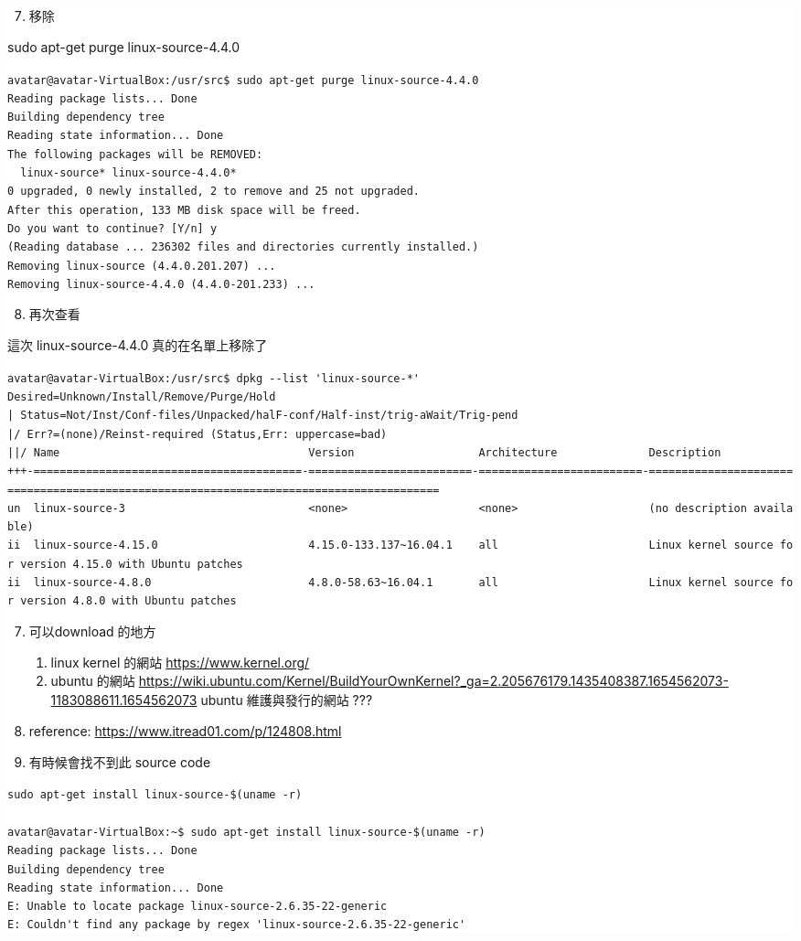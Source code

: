 7. 移除

sudo apt-get purge linux-source-4.4.0

```
avatar@avatar-VirtualBox:/usr/src$ sudo apt-get purge linux-source-4.4.0 
Reading package lists... Done
Building dependency tree       
Reading state information... Done
The following packages will be REMOVED:
  linux-source* linux-source-4.4.0*
0 upgraded, 0 newly installed, 2 to remove and 25 not upgraded.
After this operation, 133 MB disk space will be freed.
Do you want to continue? [Y/n] y
(Reading database ... 236302 files and directories currently installed.)
Removing linux-source (4.4.0.201.207) ...
Removing linux-source-4.4.0 (4.4.0-201.233) ...

```

8. 再次查看

這次 linux-source-4.4.0 真的在名單上移除了
```
avatar@avatar-VirtualBox:/usr/src$ dpkg --list 'linux-source-*'
Desired=Unknown/Install/Remove/Purge/Hold
| Status=Not/Inst/Conf-files/Unpacked/halF-conf/Half-inst/trig-aWait/Trig-pend
|/ Err?=(none)/Reinst-required (Status,Err: uppercase=bad)
||/ Name                                      Version                   Architecture              Description
+++-=========================================-=========================-=========================-========================================================================================
un  linux-source-3                            <none>                    <none>                    (no description available)
ii  linux-source-4.15.0                       4.15.0-133.137~16.04.1    all                       Linux kernel source for version 4.15.0 with Ubuntu patches
ii  linux-source-4.8.0                        4.8.0-58.63~16.04.1       all                       Linux kernel source for version 4.8.0 with Ubuntu patches

```
7. 可以download 的地方
    1. linux kernel 的網站
        https://www.kernel.org/
    2. ubuntu 的網站
        https://wiki.ubuntu.com/Kernel/BuildYourOwnKernel?_ga=2.205676179.1435408387.1654562073-1183088611.1654562073
    ubuntu 維護與發行的網站
    ???
  
8. reference: https://www.itread01.com/p/124808.html
9. 有時候會找不到此 source code
```
sudo apt-get install linux-source-$(uname -r)

avatar@avatar-VirtualBox:~$ sudo apt-get install linux-source-$(uname -r)
Reading package lists... Done
Building dependency tree       
Reading state information... Done
E: Unable to locate package linux-source-2.6.35-22-generic
E: Couldn't find any package by regex 'linux-source-2.6.35-22-generic'
```
